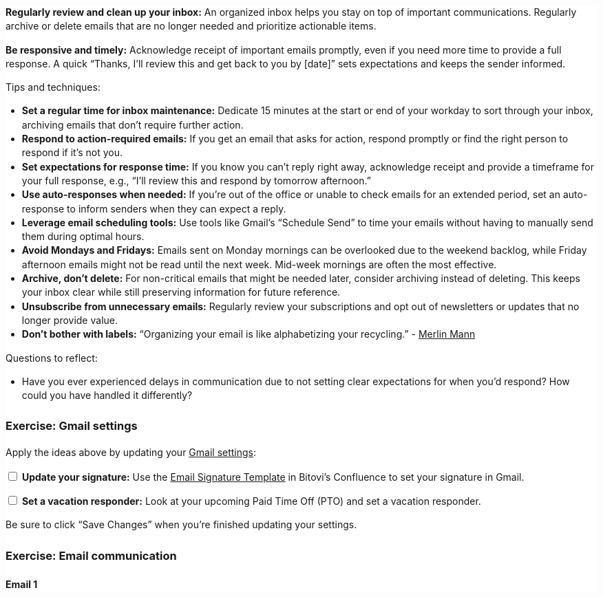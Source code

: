 **Regularly review and clean up your inbox:** An organized inbox helps you stay on top of important communications. Regularly archive or delete emails that are no longer needed and prioritize actionable items.

**Be responsive and timely:** Acknowledge receipt of important emails promptly, even if you need more time to provide a full response. A quick “Thanks, I’ll review this and get back to you by [date]” sets expectations and keeps the sender informed.

Tips and techniques:

- **Set a regular time for inbox maintenance:** Dedicate 15 minutes at the start or end of your workday to sort through your inbox, archiving emails that don’t require further action.
- **Respond to action-required emails:** If you get an email that asks for action, respond promptly or find the right person to respond if it’s not you.
- **Set expectations for response time:** If you know you can’t reply right away, acknowledge receipt and provide a timeframe for your full response, e.g., “I’ll review this and respond by tomorrow afternoon.”
- **Use auto-responses when needed:** If you’re out of the office or unable to check emails for an extended period, set an auto-response to inform senders when they can expect a reply.
- **Leverage email scheduling tools:** Use tools like Gmail’s “Schedule Send” to time your emails without having to manually send them during optimal hours.
- **Avoid Mondays and Fridays:** Emails sent on Monday mornings can be overlooked due to the weekend backlog, while Friday afternoon emails might not be read until the next week. Mid-week mornings are often the most effective.
- **Archive, don’t delete:** For non-critical emails that might be needed later, consider archiving instead of deleting. This keeps your inbox clear while still preserving information for future reference.
- **Unsubscribe from unnecessary emails:** Regularly review your subscriptions and opt out of newsletters or updates that no longer provide value.
- **Don’t bother with labels:** “Organizing your email is like alphabetizing your recycling.” - [Merlin Mann](https://github.com/merlinmann/wisdom/blob/6320e9c140fed17cddcaea546f748ace1119a8a7/wisdom.md#the-wisdom-so-far)

Questions to reflect:

- Have you ever experienced delays in communication due to not setting clear expectations for when you’d respond? How could you have handled it differently?

### Exercise: Gmail settings

Apply the ideas above by updating your [Gmail settings](https://mail.google.com/mail/u/0/#settings/general):

<label><input type="checkbox" /> **Update your signature:** Use the [Email Signature Template](https://bitovi.atlassian.net/wiki/spaces/HR/pages/87754196/Email+Signature+Template) in Bitovi’s Confluence to set your signature in Gmail.</label>

<label><input type="checkbox" /> **Set a vacation responder:** Look at your upcoming Paid Time Off (PTO) and set a vacation responder.</label>

Be sure to click “Save Changes” when you’re finished updating your settings.

### Exercise: Email communication

#### Email 1
